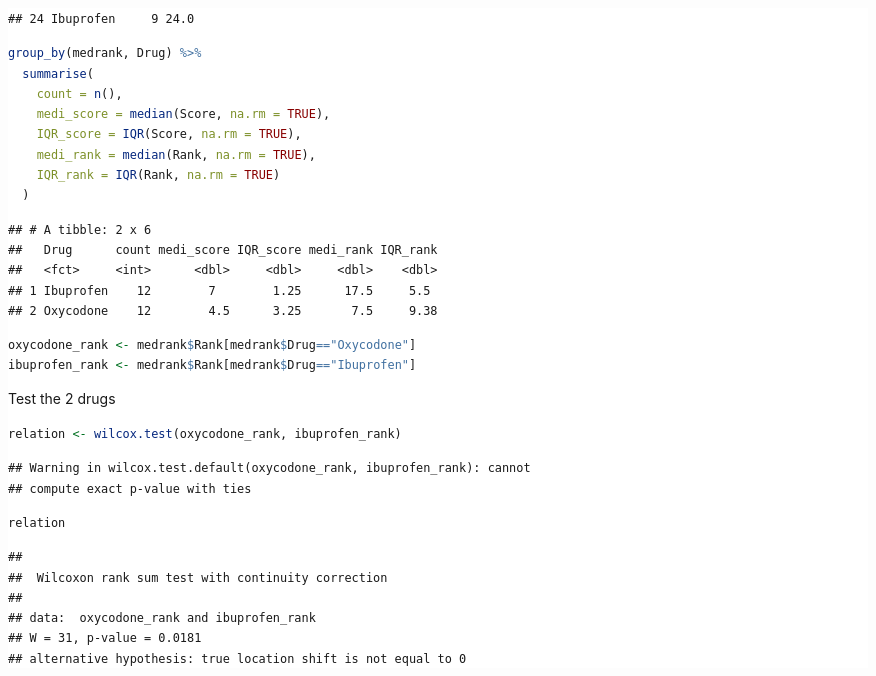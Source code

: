     ## 24 Ibuprofen     9 24.0

``` r
group_by(medrank, Drug) %>%
  summarise(
    count = n(),
    medi_score = median(Score, na.rm = TRUE),
    IQR_score = IQR(Score, na.rm = TRUE),
    medi_rank = median(Rank, na.rm = TRUE),
    IQR_rank = IQR(Rank, na.rm = TRUE)
  )
```

    ## # A tibble: 2 x 6
    ##   Drug      count medi_score IQR_score medi_rank IQR_rank
    ##   <fct>     <int>      <dbl>     <dbl>     <dbl>    <dbl>
    ## 1 Ibuprofen    12        7        1.25      17.5     5.5 
    ## 2 Oxycodone    12        4.5      3.25       7.5     9.38

``` r
oxycodone_rank <- medrank$Rank[medrank$Drug=="Oxycodone"]
ibuprofen_rank <- medrank$Rank[medrank$Drug=="Ibuprofen"]
```

Test the 2 drugs

``` r
relation <- wilcox.test(oxycodone_rank, ibuprofen_rank)
```

    ## Warning in wilcox.test.default(oxycodone_rank, ibuprofen_rank): cannot
    ## compute exact p-value with ties

``` r
relation
```

    ## 
    ##  Wilcoxon rank sum test with continuity correction
    ## 
    ## data:  oxycodone_rank and ibuprofen_rank
    ## W = 31, p-value = 0.0181
    ## alternative hypothesis: true location shift is not equal to 0
